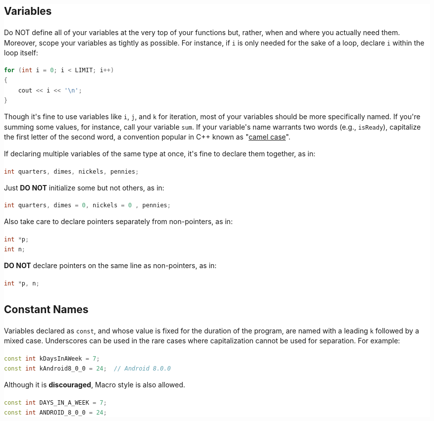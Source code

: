 ## Variables

Do NOT define all of your variables at the very top of your functions but, rather, when and where you actually need them. Moreover, scope your variables as tightly as possible. For instance, if `i` is only needed for the sake of a loop, declare `i` within the loop itself:

```cpp
for (int i = 0; i < LIMIT; i++)
{
    cout << i << '\n';
}
```

Though it's fine to use variables like `i`, `j`, and `k` for iteration, most of your variables should be more specifically named. If you're summing some values, for instance, call your variable `sum`. If your variable's name warrants two words (e.g., `isReady`), capitalize the first letter of the second word, a convention popular in C++ known as "[camel case](https://en.wikipedia.org/wiki/Camel_case)".

If declaring multiple variables of the same type at once, it's fine to declare them together, as in:

```cpp
int quarters, dimes, nickels, pennies;
```

Just **DO NOT** initialize some but not others, as in:

```cpp
int quarters, dimes = 0, nickels = 0 , pennies;
```

Also take care to declare pointers separately from non-pointers, as in:

```cpp
int *p;
int n;
```

**DO NOT** declare pointers on the same line as non-pointers, as in:

```cpp
int *p, n;
```

## Constant Names

Variables declared as `const`, and whose value is fixed for the duration of the program, are named with a leading `k` followed by a mixed case. Underscores can be used in the rare cases where capitalization cannot be used for separation. For example:
```cpp
const int kDaysInAWeek = 7;
const int kAndroid8_0_0 = 24;  // Android 8.0.0
```
Although it is **discouraged**, Macro style is also allowed.
```cpp
const int DAYS_IN_A_WEEK = 7;
const int ANDROID_8_0_0 = 24;
```
